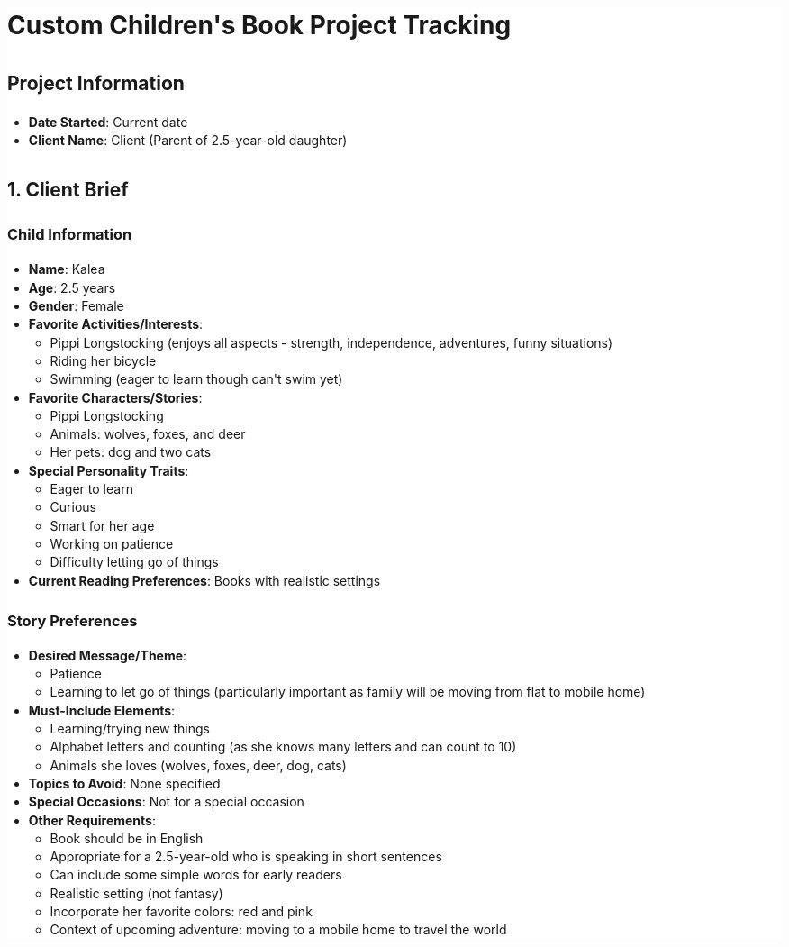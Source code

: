 # Custom Children's Book Project Tracking

## Project Information

- **Date Started**: Current date
- **Client Name**: Client (Parent of 2.5-year-old daughter)

## 1. Client Brief

### Child Information

- **Name**: Kalea
- **Age**: 2.5 years
- **Gender**: Female
- **Favorite Activities/Interests**:
  - Pippi Longstocking (enjoys all aspects - strength, independence, adventures, funny situations)
  - Riding her bicycle
  - Swimming (eager to learn though can't swim yet)
- **Favorite Characters/Stories**:
  - Pippi Longstocking
  - Animals: wolves, foxes, and deer
  - Her pets: dog and two cats
- **Special Personality Traits**:
  - Eager to learn
  - Curious
  - Smart for her age
  - Working on patience
  - Difficulty letting go of things
- **Current Reading Preferences**: Books with realistic settings

### Story Preferences

- **Desired Message/Theme**:
  - Patience
  - Learning to let go of things (particularly important as family will be moving from flat to mobile home)
- **Must-Include Elements**:
  - Learning/trying new things
  - Alphabet letters and counting (as she knows many letters and can count to 10)
  - Animals she loves (wolves, foxes, deer, dog, cats)
- **Topics to Avoid**: None specified
- **Special Occasions**: Not for a special occasion
- **Other Requirements**:
  - Book should be in English
  - Appropriate for a 2.5-year-old who is speaking in short sentences
  - Can include some simple words for early readers
  - Realistic setting (not fantasy)
  - Incorporate her favorite colors: red and pink
  - Context of upcoming adventure: moving to a mobile home to travel the world
